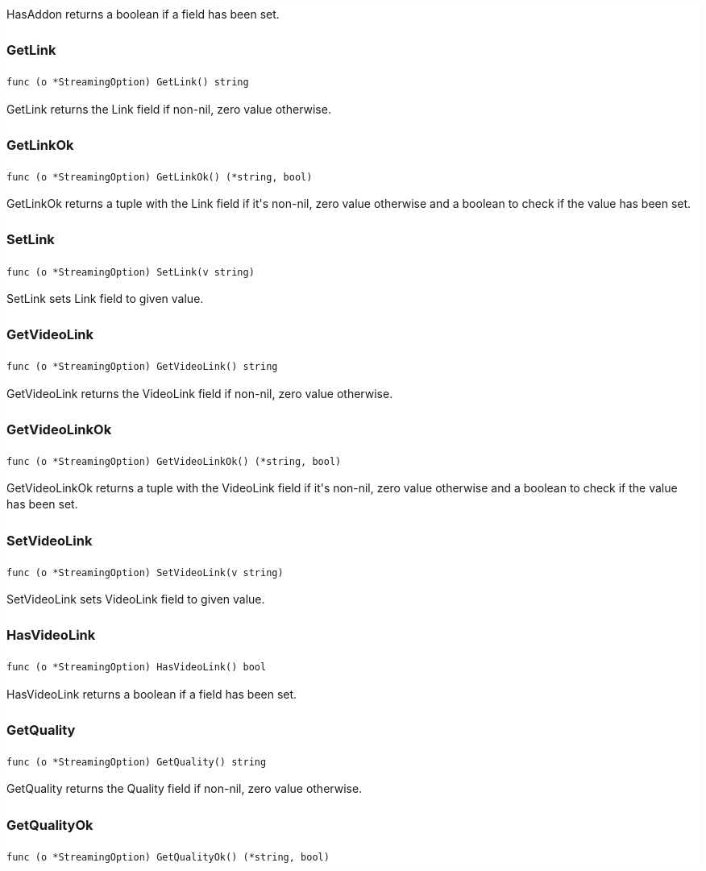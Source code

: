 HasAddon returns a boolean if a field has been set.

### GetLink

`func (o *StreamingOption) GetLink() string`

GetLink returns the Link field if non-nil, zero value otherwise.

### GetLinkOk

`func (o *StreamingOption) GetLinkOk() (*string, bool)`

GetLinkOk returns a tuple with the Link field if it's non-nil, zero value otherwise
and a boolean to check if the value has been set.

### SetLink

`func (o *StreamingOption) SetLink(v string)`

SetLink sets Link field to given value.


### GetVideoLink

`func (o *StreamingOption) GetVideoLink() string`

GetVideoLink returns the VideoLink field if non-nil, zero value otherwise.

### GetVideoLinkOk

`func (o *StreamingOption) GetVideoLinkOk() (*string, bool)`

GetVideoLinkOk returns a tuple with the VideoLink field if it's non-nil, zero value otherwise
and a boolean to check if the value has been set.

### SetVideoLink

`func (o *StreamingOption) SetVideoLink(v string)`

SetVideoLink sets VideoLink field to given value.

### HasVideoLink

`func (o *StreamingOption) HasVideoLink() bool`

HasVideoLink returns a boolean if a field has been set.

### GetQuality

`func (o *StreamingOption) GetQuality() string`

GetQuality returns the Quality field if non-nil, zero value otherwise.

### GetQualityOk

`func (o *StreamingOption) GetQualityOk() (*string, bool)`

